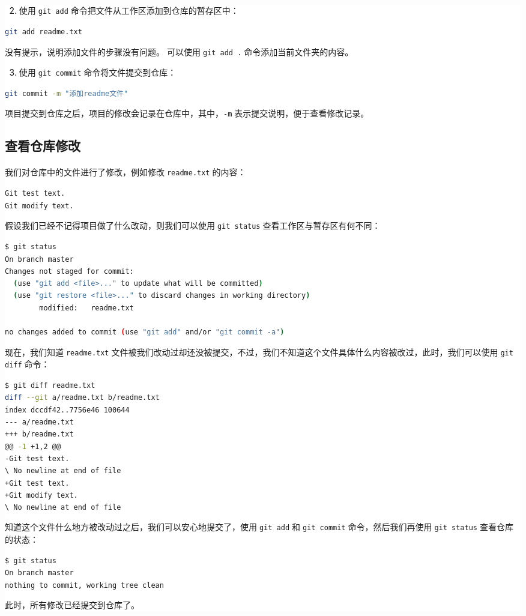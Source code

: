 2. 使用 `git add` 命令把文件从工作区添加到仓库的暂存区中：

~~~bash
git add readme.txt
~~~
没有提示，说明添加文件的步骤没有问题。
可以使用 `git add .` 命令添加当前文件夹的内容。

3. 使用 `git commit` 命令将文件提交到仓库：

~~~bash
git commit -m "添加readme文件"
~~~
项目提交到仓库之后，项目的修改会记录在仓库中，其中，`-m` 表示提交说明，便于查看修改记录。



## 查看仓库修改

我们对仓库中的文件进行了修改，例如修改 `readme.txt` 的内容：
~~~
Git test text.
Git modify text.
~~~
假设我们已经不记得项目做了什么改动，则我们可以使用 `git status` 查看工作区与暂存区有何不同：
~~~bash
$ git status
On branch master
Changes not staged for commit:
  (use "git add <file>..." to update what will be committed)
  (use "git restore <file>..." to discard changes in working directory)
        modified:   readme.txt

no changes added to commit (use "git add" and/or "git commit -a")
~~~

现在，我们知道 `readme.txt` 文件被我们改动过却还没被提交，不过，我们不知道这个文件具体什么内容被改过，此时，我们可以使用 `git diff` 命令：
~~~bash
$ git diff readme.txt
diff --git a/readme.txt b/readme.txt
index dccdf42..7756e46 100644
--- a/readme.txt
+++ b/readme.txt
@@ -1 +1,2 @@
-Git test text.
\ No newline at end of file
+Git test text.
+Git modify text.
\ No newline at end of file
~~~

知道这个文件什么地方被改动过之后，我们可以安心地提交了，使用 `git add` 和 `git commit` 命令，然后我们再使用 `git status` 查看仓库的状态：
~~~bash
$ git status
On branch master
nothing to commit, working tree clean
~~~
此时，所有修改已经提交到仓库了。

